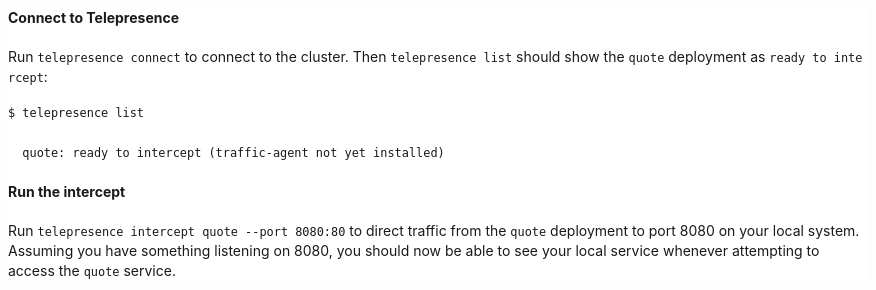 #### Connect to Telepresence

Run `telepresence connect` to connect to the cluster. Then `telepresence list` should show the `quote` deployment as `ready to intercept`:

```
$ telepresence list

  quote: ready to intercept (traffic-agent not yet installed)
```

#### Run the intercept

Run `telepresence intercept quote --port 8080:80` to direct traffic from the `quote` deployment to port 8080 on your local system. Assuming you have something listening on 8080, you should now be able to see your local service whenever attempting to access the `quote` service.
